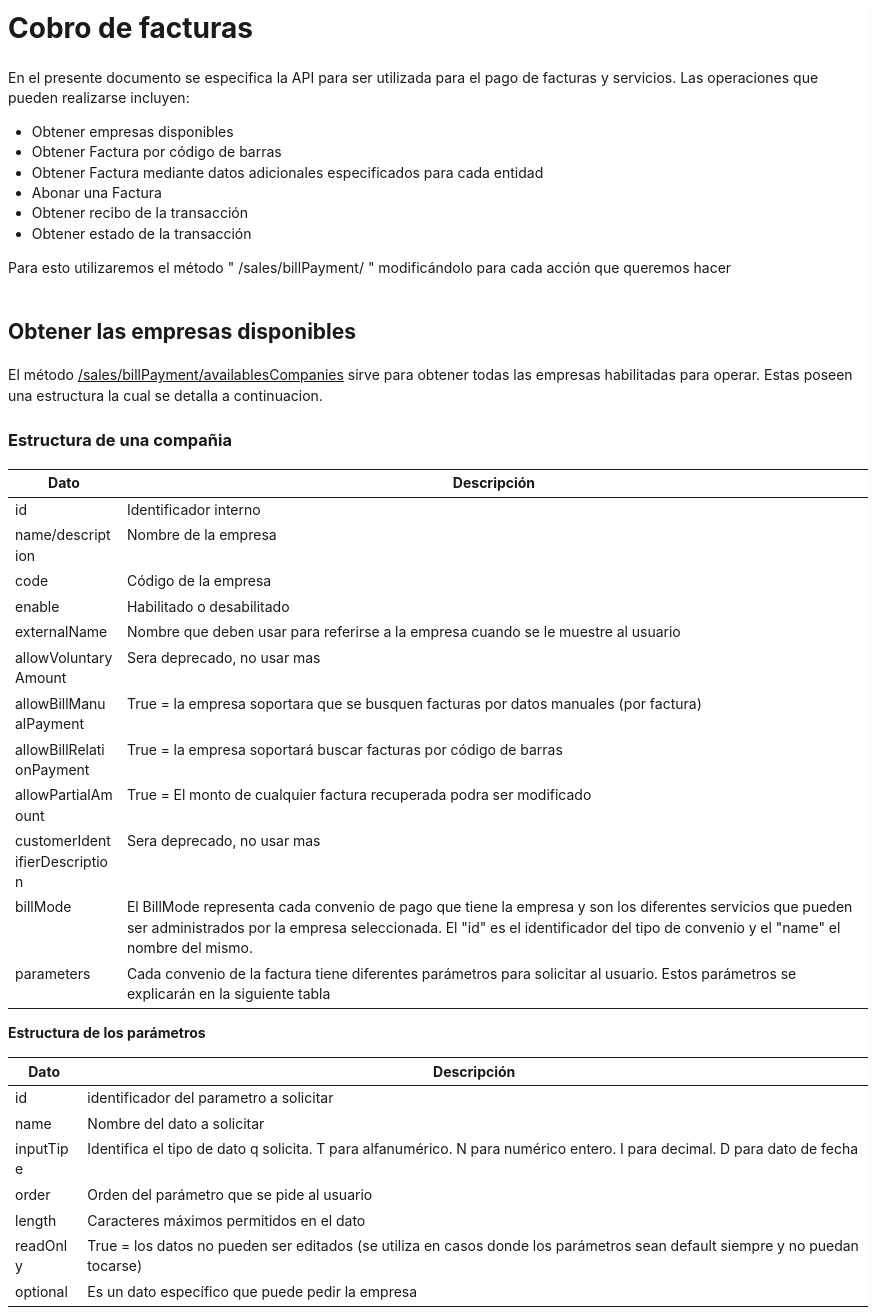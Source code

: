 # Cobro de facturas

En el presente documento se especifica la API para ser utilizada para el pago de facturas y servicios.
Las operaciones que pueden realizarse incluyen:
- Obtener empresas disponibles
- Obtener Factura por código de barras
- Obtener Factura mediante datos adicionales especificados para cada entidad
- Abonar una Factura
- Obtener recibo de la transacción
- Obtener estado de la transacción

Para esto utilizaremos el método " /sales/billPayment/ " modificándolo para cada acción que queremos hacer



#
##  Obtener las empresas disponibles

El método [/sales/billPayment/availablesCompanies](https://apidoc.traxion.com.ar/docs/Documentacion/swagger.yaml/paths/~1sales~1billPayment~1availablesCompanies/get) sirve para obtener todas las empresas habilitadas para operar. Estas poseen una estructura la cual se detalla a continuacion.

### Estructura de una compañia


Dato | Descripción | 
---------|----------|
 id | Identificador interno |
 name/description | Nombre de la empresa |
 code | Código de la empresa |
 enable | Habilitado o desabilitado | 
 externalName | Nombre que deben usar para referirse a la empresa cuando se le muestre al usuario | 
 allowVoluntaryAmount | Sera deprecado, no usar mas | 
 allowBillManualPayment | True = la empresa soportara que se busquen facturas por datos manuales (por factura) | 
 allowBillRelationPayment | True = la empresa soportará buscar facturas por código de barras | 
 allowPartialAmount| True =  El monto de cualquier factura recuperada podra ser modificado  | 
 customerIdentifierDescription | Sera deprecado, no usar mas | 
 billMode | El BillMode representa cada convenio de pago que tiene la empresa y son los diferentes servicios que pueden ser administrados por la empresa seleccionada. El "id" es el identificador del tipo de convenio y el "name" el nombre del mismo.| 
 parameters | Cada convenio de la factura tiene diferentes parámetros para solicitar al usuario. Estos parámetros se explicarán en la siguiente tabla | 





**Estructura de los parámetros**

 Dato | Descripción | 
---------|----------|
 id | identificador del parametro a solicitar | 
 name | Nombre del dato a solicitar | 
 inputTipe | Identifica el tipo de dato q solicita. T para alfanumérico. N para numérico entero. I para decimal. D para dato de fecha | 
 order | Orden del parámetro que se pide al usuario | 
 length | Caracteres máximos permitidos en el dato  | 
 readOnly | True = los datos no pueden ser editados (se utiliza en casos donde los parámetros sean default siempre y no puedan tocarse)  | 
 optional | Es un dato específico que puede pedir la empresa  | 
